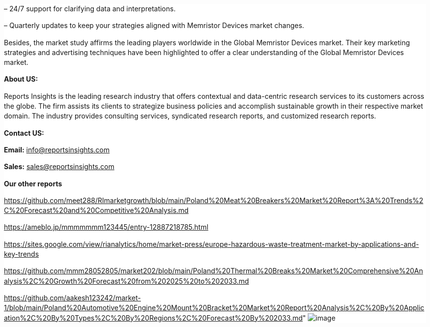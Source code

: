 – 24/7 support for clarifying data and interpretations.

– Quarterly updates to keep your strategies aligned with Memristor Devices market changes.

Besides, the market study affirms the leading players worldwide in the Global Memristor Devices market. Their key marketing strategies and advertising techniques have been highlighted to offer a clear understanding of the Global Memristor Devices market.

<strong><strong>About US</strong>:</strong>

Reports Insights is the leading research industry that offers contextual and data-centric research services to its customers across the globe. The firm assists its clients to strategize business policies and accomplish sustainable growth in their respective market domain. The industry provides consulting services, syndicated research reports, and customized research reports.

<strong>Contact US:</strong>

<p class=><b>Email:</b> <a href=mailto:info@reportsinsights.com>info@reportsinsights.com</a></p>
<p class=><b>Sales:</b> <a href=mailto:sales@reportsinsights.com>sales@reportsinsights.com</a></p>

<strong>Our other reports</strong>

<a href=https://github.com/meet288/RImarketgrowth/blob/main/Poland%20Meat%20Breakers%20Market%20Report%3A%20Trends%2C%20Forecast%20and%20Competitive%20Analysis.md>https://github.com/meet288/RImarketgrowth/blob/main/Poland%20Meat%20Breakers%20Market%20Report%3A%20Trends%2C%20Forecast%20and%20Competitive%20Analysis.md</a>

<a href=https://ameblo.jp/mmmmmmm123445/entry-12887218785.html>https://ameblo.jp/mmmmmmm123445/entry-12887218785.html</a>

<a href=https://sites.google.com/view/rianalytics/home/market-press/europe-hazardous-waste-treatment-market-by-applications-and-key-trends>https://sites.google.com/view/rianalytics/home/market-press/europe-hazardous-waste-treatment-market-by-applications-and-key-trends</a>

<a href=https://github.com/mmm28052805/market202/blob/main/Poland%20Thermal%20Breaks%20Market%20Comprehensive%20Analysis%2C%20Growth%20Forecast%20from%202025%20to%202033.md>https://github.com/mmm28052805/market202/blob/main/Poland%20Thermal%20Breaks%20Market%20Comprehensive%20Analysis%2C%20Growth%20Forecast%20from%202025%20to%202033.md</a>

<a href=https://github.com/aakesh123242/market-1/blob/main/Poland%20Automotive%20Engine%20Mount%20Bracket%20Market%20Report%20Analysis%2C%20By%20Application%2C%20By%20Types%2C%20By%20Regions%2C%20Forecast%20By%202033.md>https://github.com/aakesh123242/market-1/blob/main/Poland%20Automotive%20Engine%20Mount%20Bracket%20Market%20Report%20Analysis%2C%20By%20Application%2C%20By%20Types%2C%20By%20Regions%2C%20Forecast%20By%202033.md</a>"
![image](https://github.com/user-attachments/assets/c46a0fad-b648-4939-9a0e-b3386267497f)
